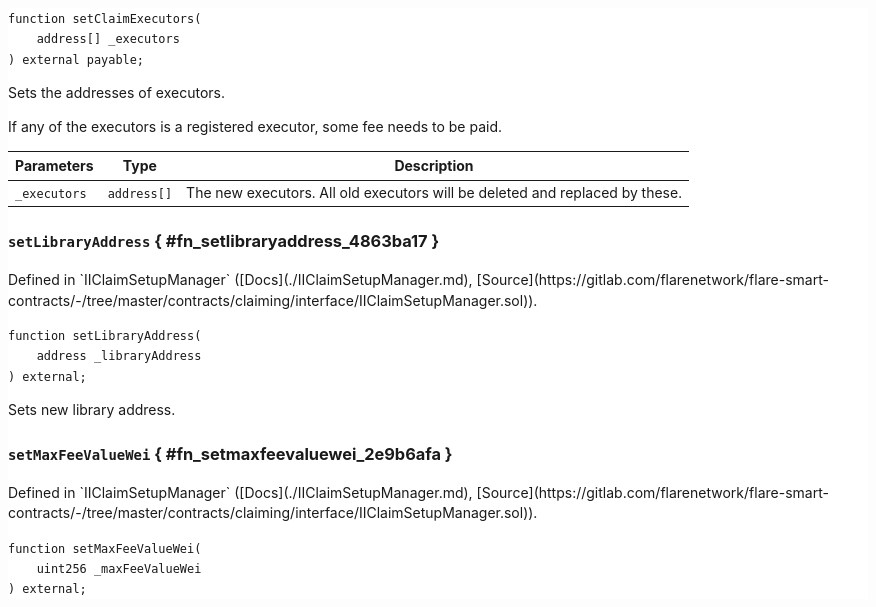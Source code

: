 <div class="api-node-internal" markdown>

```solidity
function setClaimExecutors(
    address[] _executors
) external payable;
```

Sets the addresses of executors.

If any of the executors is a registered executor, some fee needs to be paid.

| Parameters | Type | Description |
| ---------- | ---- | ----------- |
| `_executors` | `address[]` | The new executors. All old executors will be deleted and replaced by these. |

</div>
</div>

<div class="api-node" markdown>

### `setLibraryAddress` { #fn_setlibraryaddress_4863ba17 }

<div class="api-node-source" markdown>
Defined in `IIClaimSetupManager` ([Docs](./IIClaimSetupManager.md), [Source](https://gitlab.com/flarenetwork/flare-smart-contracts/-/tree/master/contracts/claiming/interface/IIClaimSetupManager.sol)).
</div>

<div class="api-node-internal" markdown>

```solidity
function setLibraryAddress(
    address _libraryAddress
) external;
```

Sets new library address.

</div>
</div>

<div class="api-node" markdown>

### `setMaxFeeValueWei` { #fn_setmaxfeevaluewei_2e9b6afa }

<div class="api-node-source" markdown>
Defined in `IIClaimSetupManager` ([Docs](./IIClaimSetupManager.md), [Source](https://gitlab.com/flarenetwork/flare-smart-contracts/-/tree/master/contracts/claiming/interface/IIClaimSetupManager.sol)).
</div>

<div class="api-node-internal" markdown>

```solidity
function setMaxFeeValueWei(
    uint256 _maxFeeValueWei
) external;
```
